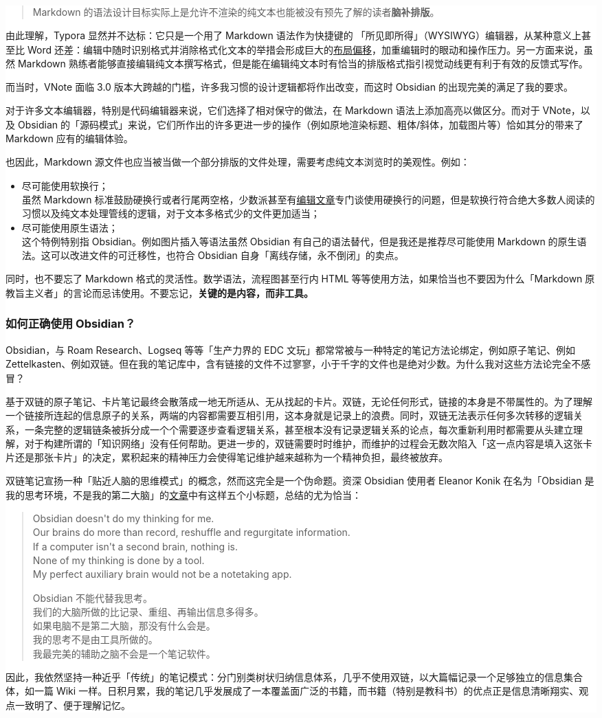 > Markdown 的语法设计目标实际上是允许不渲染的纯文本也能被没有预先了解的读者**脑补排版**。

由此理解，Typora 显然并不达标：它只是一个用了 Markdown 语法作为快捷键的 「所见即所得」（WYSIWYG）编辑器，从某种意义上甚至比 Word 还差：编辑中随时识别格式并消除格式化文本的举措会形成巨大的[布局偏移](https://sspai.com/link?target=https%3A%2F%2Fweb.dev%2Fi18n%2Fzh%2Foptimize-cls%2F)，加重编辑时的眼动和操作压力。另一方面来说，虽然 Markdown 熟练者能够直接编辑纯文本撰写格式，但是能在编辑纯文本时有恰当的排版格式指引视觉动线更有利于有效的反馈式写作。

而当时，VNote 面临 3.0 版本大跨越的门槛，许多我习惯的设计逻辑都将作出改变，而这时 Obsidian 的出现完美的满足了我的要求。

对于许多文本编辑器，特别是代码编辑器来说，它们选择了相对保守的做法，在 Markdown 语法上添加高亮以做区分。而对于 VNote，以及 Obsidian 的「源码模式」来说，它们所作出的许多更进一步的操作（例如原地渲染标题、粗体/斜体，加载图片等）恰如其分的带来了 Markdown 应有的编辑体验。

也因此，Markdown 源文件也应当被当做一个部分排版的文件处理，需要考虑纯文本浏览时的美观性。例如：

-   尽可能使用软换行；  
    虽然 Markdown 标准鼓励硬换行或者行尾两空格，少数派甚至有[编辑文章](https://sspai.com/post/73957)专门谈使用硬换行的问题，但是软换行符合绝大多数人阅读的习惯以及纯文本处理管线的逻辑，对于文本多格式少的文件更加适当；
-   尽可能使用原生语法；  
    这个特例特别指 Obsidian。例如图片插入等语法虽然 Obsidian 有自己的语法替代，但是我还是推荐尽可能使用 Markdown 的原生语法。这可以改进文件的可迁移性，也符合 Obsidian 自身「离线存储，永不倒闭」的卖点。

同时，也不要忘了 Markdown 格式的灵活性。数学语法，流程图甚至行内 HTML 等等使用方法，如果恰当也不要因为什么「Markdown 原教旨主义者」的言论而忌讳使用。不要忘记，**关键的是内容，而非工具。**

### 如何正确使用 Obsidian？

Obsidian，与 Roam Research、Logseq 等等「生产力界的 EDC 文玩」都常常被与一种特定的笔记方法论绑定，例如原子笔记、例如 Zettelkasten、例如双链。但在我的笔记库中，含有链接的文件不过寥寥，小于千字的文件也是绝对少数。为什么我对这些方法论完全不感冒？

基于双链的原子笔记、卡片笔记最终会散落成一地无所适从、无从找起的卡片。双链，无论任何形式，链接的本身是不带属性的。为了理解一个链接所连起的信息原子的关系，两端的内容都需要互相引用，这本身就是记录上的浪费。同时，双链无法表示任何多次转移的逻辑关系，一条完整的逻辑链条被拆分成一个个需要逐步查看逻辑关系，甚至根本没有记录逻辑关系的论点，每次重新利用时都需要从头建立理解，对于构建所谓的「知识网络」没有任何帮助。更进一步的，双链需要时时维护，而维护的过程会无数次陷入「这一点内容是填入这张卡片还是那张卡片」的决定，累积起来的精神压力会使得笔记维护越来越称为一个精神负担，最终被放弃。

双链笔记宣扬一种「贴近人脑的思维模式」的概念，然而这完全是一个伪命题。资深 Obsidian 使用者 Eleanor Konik 在名为「Obsidian 是我的思考环境，不是我的第二大脑」的[文章](https://sspai.com/link?target=https%3A%2F%2Fwww.eleanorkonik.com%2Fite-not-second-brain%2F)中有这样五个小标题，总结的尤为恰当：

> Obsidian doesn't do my thinking for me.  
> Our brains do more than record, reshuffle and regurgitate information.  
> If a computer isn't a second brain, nothing is.  
> None of my thinking is done by a tool.  
> My perfect auxiliary brain would not be a notetaking app.
> 
> Obsidian 不能代替我思考。  
> 我们的大脑所做的比记录、重组、再输出信息多得多。  
> 如果电脑不是第二大脑，那没有什么会是。  
> 我的思考不是由工具所做的。  
> 我最完美的辅助之脑不会是一个笔记软件。

因此，我依然坚持一种近乎「传统」的笔记模式：分门别类树状归纳信息体系，几乎不使用双链，以大篇幅记录一个足够独立的信息集合体，如一篇 Wiki 一样。日积月累，我的笔记几乎发展成了一本覆盖面广泛的书籍，而书籍（特别是教科书）的优点正是信息清晰翔实、观点一致明了、便于理解记忆。
